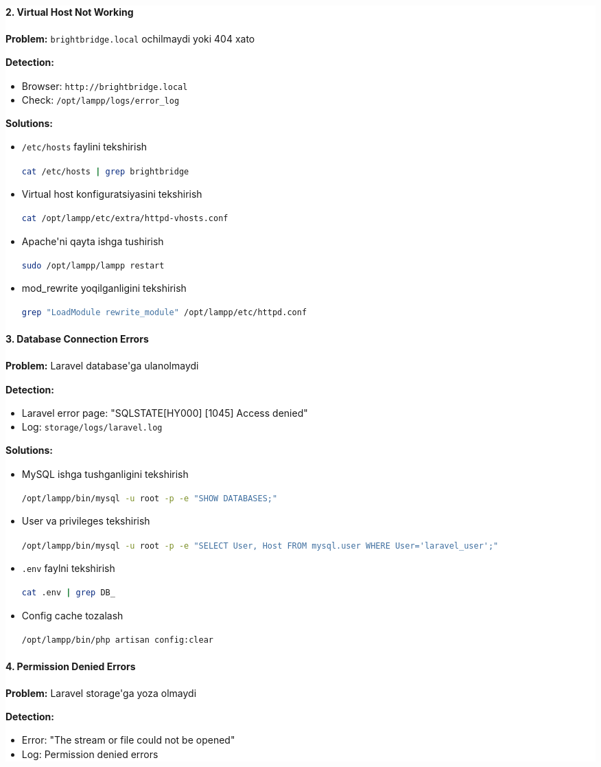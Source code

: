 #### 2. Virtual Host Not Working

**Problem:** `brightbridge.local` ochilmaydi yoki 404 xato

**Detection:**
- Browser: `http://brightbridge.local`
- Check: `/opt/lampp/logs/error_log`

**Solutions:**
- `/etc/hosts` faylini tekshirish
  ```bash
  cat /etc/hosts | grep brightbridge
  ```
- Virtual host konfiguratsiyasini tekshirish
  ```bash
  cat /opt/lampp/etc/extra/httpd-vhosts.conf
  ```
- Apache'ni qayta ishga tushirish
  ```bash
  sudo /opt/lampp/lampp restart
  ```
- mod_rewrite yoqilganligini tekshirish
  ```bash
  grep "LoadModule rewrite_module" /opt/lampp/etc/httpd.conf
  ```

#### 3. Database Connection Errors

**Problem:** Laravel database'ga ulanolmaydi

**Detection:**
- Laravel error page: "SQLSTATE[HY000] [1045] Access denied"
- Log: `storage/logs/laravel.log`

**Solutions:**
- MySQL ishga tushganligini tekshirish
  ```bash
  /opt/lampp/bin/mysql -u root -p -e "SHOW DATABASES;"
  ```
- User va privileges tekshirish
  ```bash
  /opt/lampp/bin/mysql -u root -p -e "SELECT User, Host FROM mysql.user WHERE User='laravel_user';"
  ```
- `.env` faylni tekshirish
  ```bash
  cat .env | grep DB_
  ```
- Config cache tozalash
  ```bash
  /opt/lampp/bin/php artisan config:clear
  ```

#### 4. Permission Denied Errors

**Problem:** Laravel storage'ga yoza olmaydi

**Detection:**
- Error: "The stream or file could not be opened"
- Log: Permission denied errors
